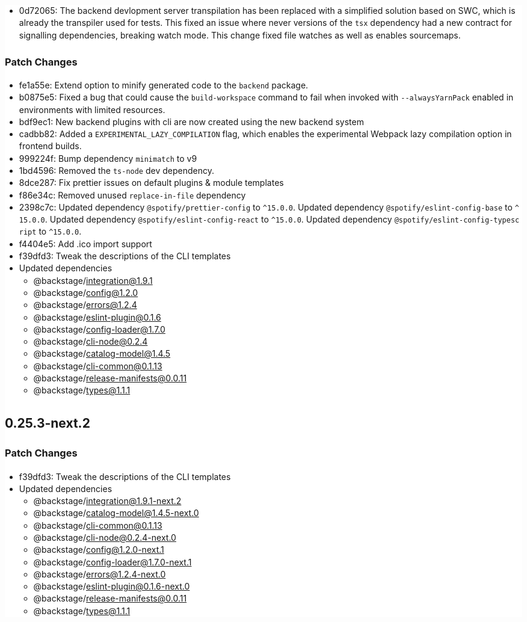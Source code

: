 - 0d72065: The backend devlopment server transpilation has been replaced with a simplified solution based on SWC, which is already the transpiler used for tests. This fixed an issue where never versions of the `tsx` dependency had a new contract for signalling dependencies, breaking watch mode. This change fixed file watches as well as enables sourcemaps.

### Patch Changes

- fe1a55e: Extend option to minify generated code to the `backend` package.
- b0875e5: Fixed a bug that could cause the `build-workspace` command to fail when invoked with `--alwaysYarnPack` enabled in environments with limited resources.
- bdf9ec1: New backend plugins with cli are now created using the new backend system
- cadbb82: Added a `EXPERIMENTAL_LAZY_COMPILATION` flag, which enables the experimental Webpack lazy compilation option in frontend builds.
- 999224f: Bump dependency `minimatch` to v9
- 1bd4596: Removed the `ts-node` dev dependency.
- 8dce287: Fix prettier issues on default plugins & module templates
- f86e34c: Removed unused `replace-in-file` dependency
- 2398c7c: Updated dependency `@spotify/prettier-config` to `^15.0.0`.
  Updated dependency `@spotify/eslint-config-base` to `^15.0.0`.
  Updated dependency `@spotify/eslint-config-react` to `^15.0.0`.
  Updated dependency `@spotify/eslint-config-typescript` to `^15.0.0`.
- f4404e5: Add .ico import support
- f39dfd3: Tweak the descriptions of the CLI templates
- Updated dependencies
  - @backstage/integration@1.9.1
  - @backstage/config@1.2.0
  - @backstage/errors@1.2.4
  - @backstage/eslint-plugin@0.1.6
  - @backstage/config-loader@1.7.0
  - @backstage/cli-node@0.2.4
  - @backstage/catalog-model@1.4.5
  - @backstage/cli-common@0.1.13
  - @backstage/release-manifests@0.0.11
  - @backstage/types@1.1.1

## 0.25.3-next.2

### Patch Changes

- f39dfd3: Tweak the descriptions of the CLI templates
- Updated dependencies
  - @backstage/integration@1.9.1-next.2
  - @backstage/catalog-model@1.4.5-next.0
  - @backstage/cli-common@0.1.13
  - @backstage/cli-node@0.2.4-next.0
  - @backstage/config@1.2.0-next.1
  - @backstage/config-loader@1.7.0-next.1
  - @backstage/errors@1.2.4-next.0
  - @backstage/eslint-plugin@0.1.6-next.0
  - @backstage/release-manifests@0.0.11
  - @backstage/types@1.1.1

